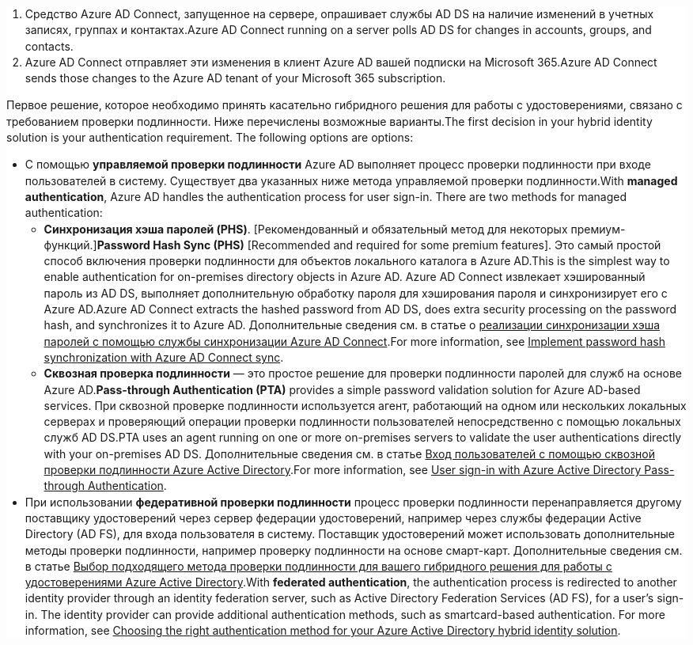 1. <span data-ttu-id="64e88-117">Средство Azure AD Connect, запущенное на сервере, опрашивает службы AD DS на наличие изменений в учетных записях, группах и контактах.</span><span class="sxs-lookup"><span data-stu-id="64e88-117">Azure AD Connect running on a server polls AD DS for changes in accounts, groups, and contacts.</span></span>
2. <span data-ttu-id="64e88-118">Azure AD Connect отправляет эти изменения в клиент Azure AD вашей подписки на Microsoft 365.</span><span class="sxs-lookup"><span data-stu-id="64e88-118">Azure AD Connect sends those changes to the Azure AD tenant of your Microsoft 365 subscription.</span></span>

<span data-ttu-id="64e88-p103">Первое решение, которое необходимо принять касательно гибридного решения для работы с удостоверениями, связано с требованием проверки подлинности. Ниже перечислены возможные варианты.</span><span class="sxs-lookup"><span data-stu-id="64e88-p103">The first decision in your hybrid identity solution is your authentication requirement. The following options are options:</span></span>

- <span data-ttu-id="64e88-p104">С помощью **управляемой проверки подлинности** Azure AD выполняет процесс проверки подлинности при входе пользователей в систему. Существует два указанных ниже метода управляемой проверки подлинности.</span><span class="sxs-lookup"><span data-stu-id="64e88-p104">With **managed authentication**, Azure AD handles the authentication process for user sign-in. There are two methods for managed authentication:</span></span> 
    - <span data-ttu-id="64e88-123">**Синхронизация хэша паролей (PHS)**. [Рекомендованный и обязательный метод для некоторых премиум-функций.]</span><span class="sxs-lookup"><span data-stu-id="64e88-123">**Password Hash Sync (PHS)** [Recommended and required for some premium features].</span></span> <span data-ttu-id="64e88-124">Это самый простой способ включения проверки подлинности для объектов локального каталога в Azure AD.</span><span class="sxs-lookup"><span data-stu-id="64e88-124">This is the simplest way to enable authentication for on-premises directory objects in Azure AD.</span></span> <span data-ttu-id="64e88-125">Azure AD Connect извлекает хэшированный пароль из AD DS, выполняет дополнительную обработку пароля для хэширования пароля и синхронизирует его с Azure AD.</span><span class="sxs-lookup"><span data-stu-id="64e88-125">Azure AD Connect extracts the hashed password from AD DS, does extra security processing on the password hash, and synchronizes it to Azure AD.</span></span> <span data-ttu-id="64e88-126">Дополнительные сведения см. в статье о [реализации синхронизации хэша паролей с помощью службы синхронизации Azure AD Connect](https://docs.microsoft.com/azure/active-directory/hybrid/how-to-connect-password-hash-synchronization).</span><span class="sxs-lookup"><span data-stu-id="64e88-126">For more information, see [Implement password hash synchronization with Azure AD Connect sync](https://docs.microsoft.com/azure/active-directory/hybrid/how-to-connect-password-hash-synchronization).</span></span>
    - <span data-ttu-id="64e88-127">**Сквозная проверка подлинности** — это простое решение для проверки подлинности паролей для служб на основе Azure AD.</span><span class="sxs-lookup"><span data-stu-id="64e88-127">**Pass-through Authentication (PTA)** provides a simple password validation solution for Azure AD-based services.</span></span> <span data-ttu-id="64e88-128">При сквозной проверке подлинности используется агент, работающий на одном или нескольких локальных серверах и проверяющий операции проверки подлинности пользователей непосредственно с помощью локальных служб AD DS.</span><span class="sxs-lookup"><span data-stu-id="64e88-128">PTA uses an agent running on one or more on-premises servers to validate the user authentications directly with your on-premises AD DS.</span></span> <span data-ttu-id="64e88-129">Дополнительные сведения см. в статье [Вход пользователей с помощью сквозной проверки подлинности Azure Active Directory](https://docs.microsoft.com/azure/active-directory/connect/active-directory-aadconnect-pass-through-authentication).</span><span class="sxs-lookup"><span data-stu-id="64e88-129">For more information, see [User sign-in with Azure Active Directory Pass-through Authentication](https://docs.microsoft.com/azure/active-directory/connect/active-directory-aadconnect-pass-through-authentication).</span></span>
- <span data-ttu-id="64e88-p107">При использовании **федеративной проверки подлинности** процесс проверки подлинности перенаправляется другому поставщику удостоверений через сервер федерации удостоверений, например через службы федерации Active Directory (AD FS), для входа пользователя в систему. Поставщик удостоверений может использовать дополнительные методы проверки подлинности, например проверку подлинности на основе смарт-карт. Дополнительные сведения см. в статье [Выбор подходящего метода проверки подлинности для вашего гибридного решения для работы с удостоверениями Azure Active Directory](https://docs.microsoft.com/azure/security/azure-ad-choose-authn).</span><span class="sxs-lookup"><span data-stu-id="64e88-p107">With **federated authentication**, the authentication process is redirected to another identity provider through an identity federation server, such as Active Directory Federation Services (AD FS), for a user’s sign-in. The identity provider can provide additional authentication methods, such as smartcard-based authentication. For more information, see [Choosing the right authentication method for your Azure Active Directory hybrid identity solution](https://docs.microsoft.com/azure/security/azure-ad-choose-authn).</span></span>
